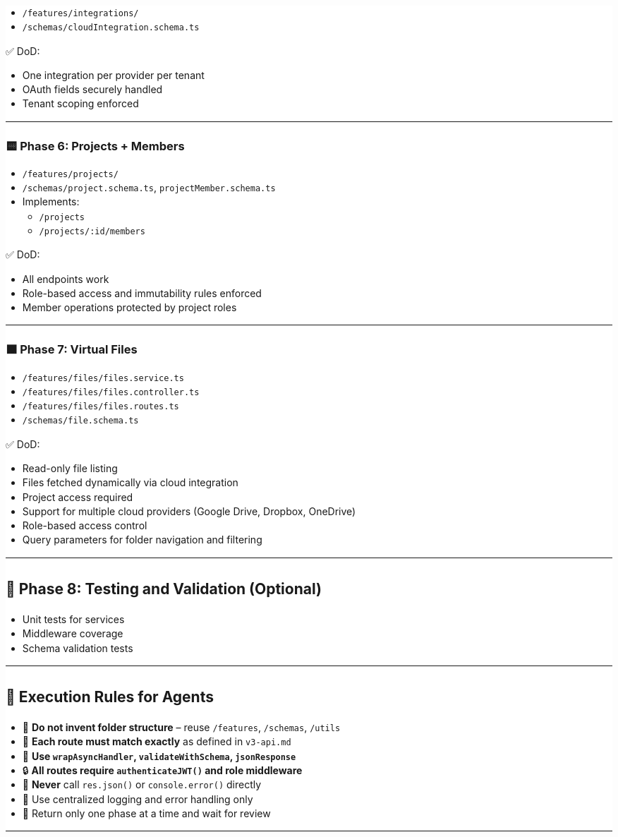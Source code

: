 - `/features/integrations/`
- `/schemas/cloudIntegration.schema.ts`

✅ DoD:
- One integration per provider per tenant
- OAuth fields securely handled
- Tenant scoping enforced

---

### 🟨 Phase 6: Projects + Members

- `/features/projects/`
- `/schemas/project.schema.ts`, `projectMember.schema.ts`
- Implements:
  - `/projects`
  - `/projects/:id/members`

✅ DoD:
- All endpoints work
- Role-based access and immutability rules enforced
- Member operations protected by project roles

---

### 🟫 Phase 7: Virtual Files

- `/features/files/files.service.ts`
- `/features/files/files.controller.ts`
- `/features/files/files.routes.ts`
- `/schemas/file.schema.ts`

✅ DoD:
- Read-only file listing
- Files fetched dynamically via cloud integration
- Project access required
- Support for multiple cloud providers (Google Drive, Dropbox, OneDrive)
- Role-based access control
- Query parameters for folder navigation and filtering

---

## 🧪 Phase 8: Testing and Validation (Optional)

- Unit tests for services
- Middleware coverage
- Schema validation tests

---

## 📌 Execution Rules for Agents

- 🧠 **Do not invent folder structure** – reuse `/features`, `/schemas`, `/utils`
- 🔁 **Each route must match exactly** as defined in `v3-api.md`
- 🧱 **Use `wrapAsyncHandler`, `validateWithSchema`, `jsonResponse`**
- 🔒 **All routes require `authenticateJWT()` and role middleware**
- 🚫 **Never** call `res.json()` or `console.error()` directly
- 🧼 Use centralized logging and error handling only
- 🔁 Return only one phase at a time and wait for review

---